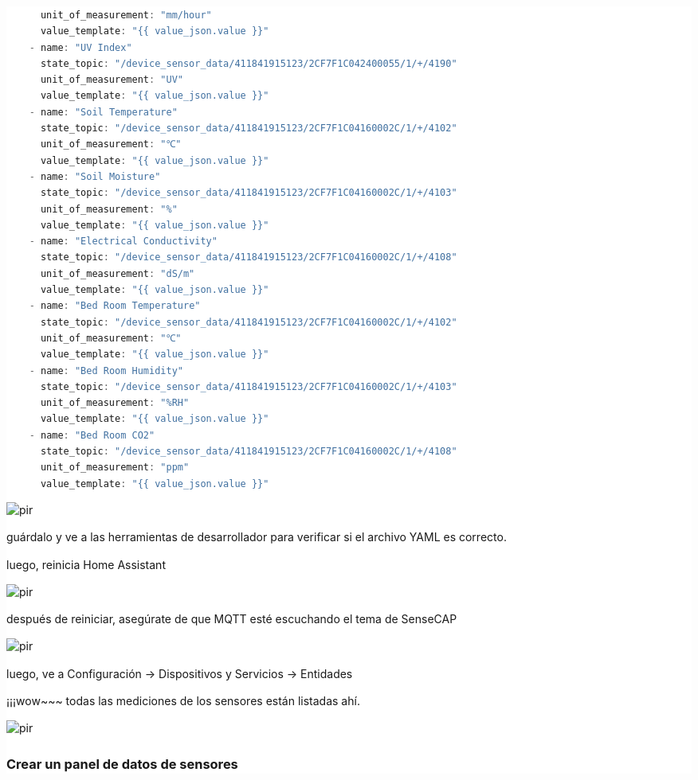 ```cpp
      unit_of_measurement: "mm/hour"
      value_template: "{{ value_json.value }}"
    - name: "UV Index"
      state_topic: "/device_sensor_data/411841915123/2CF7F1C042400055/1/+/4190"
      unit_of_measurement: "UV"
      value_template: "{{ value_json.value }}"
    - name: "Soil Temperature"
      state_topic: "/device_sensor_data/411841915123/2CF7F1C04160002C/1/+/4102"
      unit_of_measurement: "℃"
      value_template: "{{ value_json.value }}"
    - name: "Soil Moisture"
      state_topic: "/device_sensor_data/411841915123/2CF7F1C04160002C/1/+/4103"
      unit_of_measurement: "%"
      value_template: "{{ value_json.value }}"
    - name: "Electrical Conductivity"
      state_topic: "/device_sensor_data/411841915123/2CF7F1C04160002C/1/+/4108"
      unit_of_measurement: "dS/m"
      value_template: "{{ value_json.value }}"
    - name: "Bed Room Temperature"
      state_topic: "/device_sensor_data/411841915123/2CF7F1C04160002C/1/+/4102"
      unit_of_measurement: "℃"
      value_template: "{{ value_json.value }}"
    - name: "Bed Room Humidity"
      state_topic: "/device_sensor_data/411841915123/2CF7F1C04160002C/1/+/4103"
      unit_of_measurement: "%RH"
      value_template: "{{ value_json.value }}"
    - name: "Bed Room CO2"
      state_topic: "/device_sensor_data/411841915123/2CF7F1C04160002C/1/+/4108"
      unit_of_measurement: "ppm"
      value_template: "{{ value_json.value }}"
```

<p style={{textAlign: 'center'}}><img src="https://hackster.imgix.net/uploads/attachments/1527133/image_sWi5PsDmyl.png?auto=compress%2Cformat&w=740&h=555&fit=max" alt="pir" width={800} height="auto" /></p>

guárdalo y ve a las herramientas de desarrollador para verificar si el archivo YAML es correcto.

luego, reinicia Home Assistant

<p style={{textAlign: 'center'}}><img src="https://hackster.imgix.net/uploads/attachments/1527134/image_4eyghWeM61.png?auto=compress%2Cformat&w=740&h=555&fit=max" alt="pir" width={800} height="auto" /></p>

después de reiniciar, asegúrate de que MQTT esté escuchando el tema de SenseCAP

<p style={{textAlign: 'center'}}><img src="https://hackster.imgix.net/uploads/attachments/1527135/image_2zfIHuOxvC.png?auto=compress%2Cformat&w=740&h=555&fit=max" alt="pir" width={800} height="auto" /></p>

luego, ve a Configuración -> Dispositivos y Servicios -> Entidades

¡¡¡wow~~~ todas las mediciones de los sensores están listadas ahí.

<p style={{textAlign: 'center'}}><img src="https://hackster.imgix.net/uploads/attachments/1527136/image_nf7n2EARnh.png?auto=compress%2Cformat&w=740&h=555&fit=max" alt="pir" width={800} height="auto" /></p>

### Crear un panel de datos de sensores
